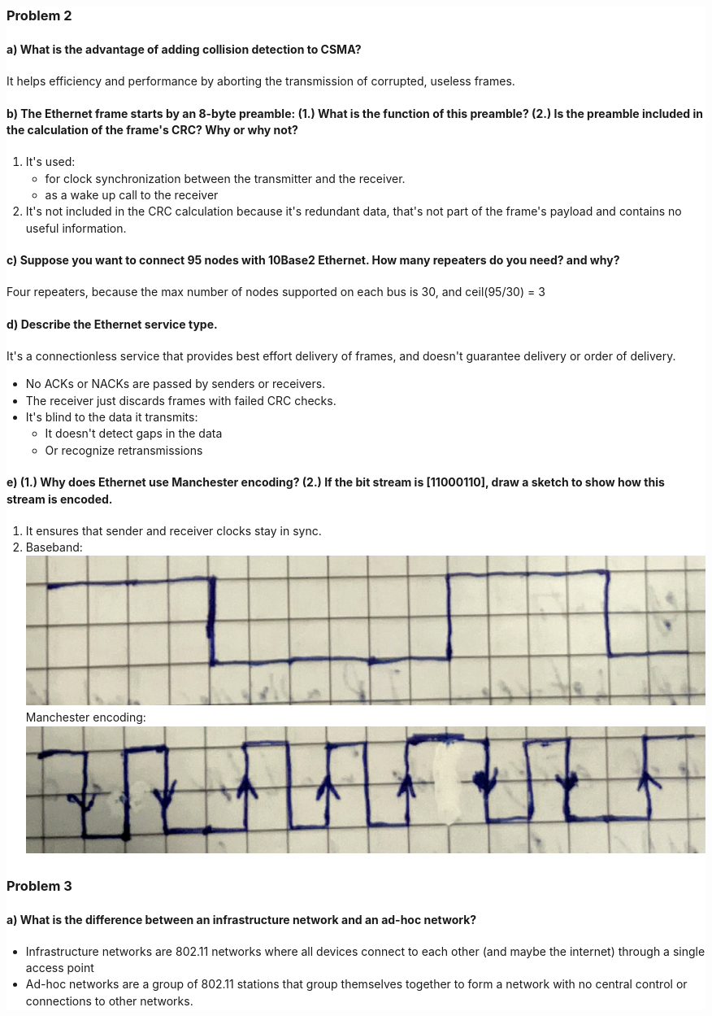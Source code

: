### Problem 2
#### a) What is the advantage of adding collision detection to CSMA?
It helps efficiency and performance by aborting the transmission of corrupted, useless frames.

#### b) The Ethernet frame starts by an 8-byte preamble: (1.) What is the function of this preamble? (2.) Is the preamble included in the calculation of the frame's CRC? Why or why not?
1. It's used:
   - for clock synchronization between the transmitter and the receiver.
   - as a wake up call to the receiver
2. It's not included in the CRC calculation because it's redundant data, that's not part of the frame's payload and contains no useful information.

#### c) Suppose you want to connect 95 nodes with 10Base2 Ethernet. How many repeaters do you need? and why?
Four repeaters, because the max number of nodes supported on each bus is 30, and ceil(95/30) = 3

#### d) Describe the Ethernet service type.
It's a connectionless service that provides best effort delivery of frames, and doesn't guarantee delivery or order of delivery.
   - No ACKs or NACKs are passed by senders or receivers.
   - The receiver just discards frames with failed CRC checks.
   - It's blind to the data it transmits:
      - It doesn't detect gaps in the data
      - Or recognize retransmissions
#### e) (1.) Why does Ethernet use Manchester encoding? (2.) If the bit stream is [11000110], draw a sketch to show how this stream is encoded.
1. It ensures that sender and receiver clocks stay in sync.
1. Baseband: 
![](README.d/ass3-prob2-baseband.png)
Manchester encoding:
![](README.d/ass3-prob2-manchester.png)
### Problem 3
#### a) What is the difference between an infrastructure network and an ad-hoc network?
- Infrastructure networks are 802.11 networks where all devices connect to each other (and maybe the internet) through a single access point
- Ad-hoc networks are a group of 802.11 stations that group themselves together to form a network  with no central control or connections to other networks.
